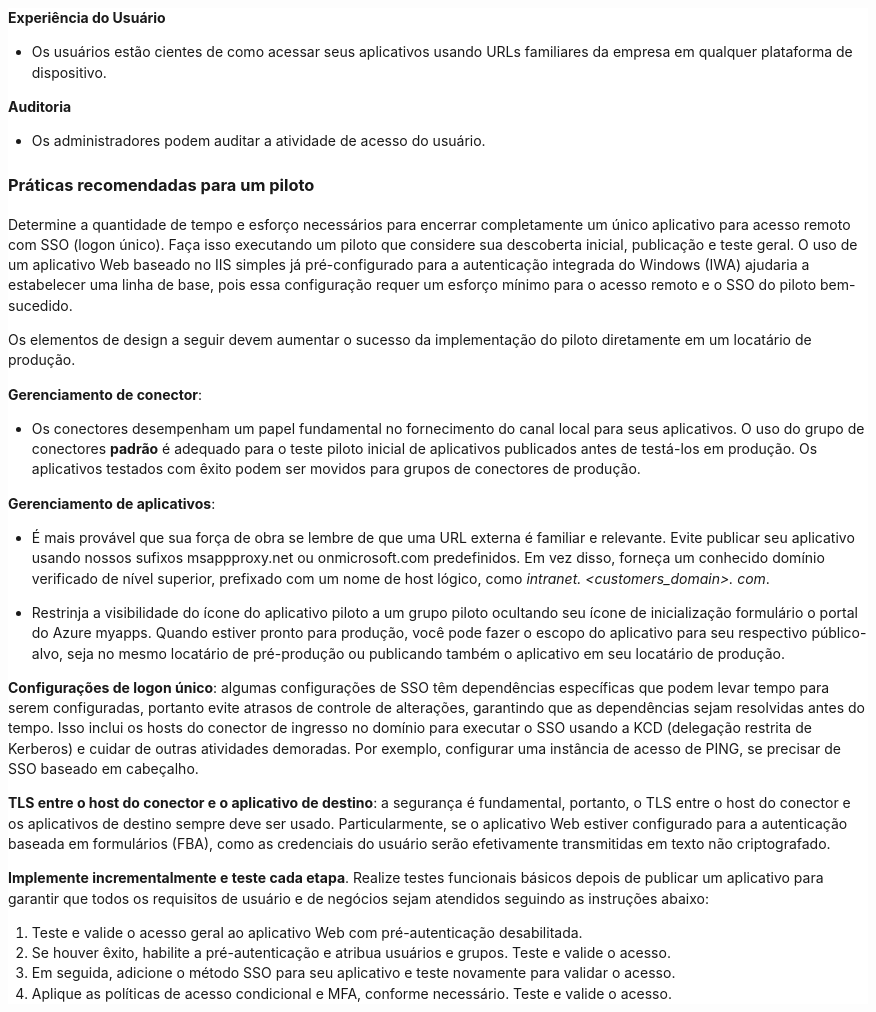 **Experiência do Usuário**

* Os usuários estão cientes de como acessar seus aplicativos usando URLs familiares da empresa em qualquer plataforma de dispositivo.

**Auditoria**
* Os administradores podem auditar a atividade de acesso do usuário.


### <a name="best-practices-for-a-pilot"></a>Práticas recomendadas para um piloto

Determine a quantidade de tempo e esforço necessários para encerrar completamente um único aplicativo para acesso remoto com SSO (logon único). Faça isso executando um piloto que considere sua descoberta inicial, publicação e teste geral. O uso de um aplicativo Web baseado no IIS simples já pré-configurado para a autenticação integrada do Windows (IWA) ajudaria a estabelecer uma linha de base, pois essa configuração requer um esforço mínimo para o acesso remoto e o SSO do piloto bem-sucedido.

Os elementos de design a seguir devem aumentar o sucesso da implementação do piloto diretamente em um locatário de produção.

**Gerenciamento de conector**:

* Os conectores desempenham um papel fundamental no fornecimento do canal local para seus aplicativos. O uso do grupo de conectores **padrão** é adequado para o teste piloto inicial de aplicativos publicados antes de testá-los em produção. Os aplicativos testados com êxito podem ser movidos para grupos de conectores de produção.

**Gerenciamento de aplicativos**:

* É mais provável que sua força de obra se lembre de que uma URL externa é familiar e relevante. Evite publicar seu aplicativo usando nossos sufixos msappproxy.net ou onmicrosoft.com predefinidos. Em vez disso, forneça um conhecido domínio verificado de nível superior, prefixado com um nome de host lógico, como *intranet. <customers_domain>. com*.

* Restrinja a visibilidade do ícone do aplicativo piloto a um grupo piloto ocultando seu ícone de inicialização formulário o portal do Azure myapps. Quando estiver pronto para produção, você pode fazer o escopo do aplicativo para seu respectivo público-alvo, seja no mesmo locatário de pré-produção ou publicando também o aplicativo em seu locatário de produção.

**Configurações de logon único**: algumas configurações de SSO têm dependências específicas que podem levar tempo para serem configuradas, portanto evite atrasos de controle de alterações, garantindo que as dependências sejam resolvidas antes do tempo. Isso inclui os hosts do conector de ingresso no domínio para executar o SSO usando a KCD (delegação restrita de Kerberos) e cuidar de outras atividades demoradas. Por exemplo, configurar uma instância de acesso de PING, se precisar de SSO baseado em cabeçalho.

**TLS entre o host do conector e o aplicativo de destino**: a segurança é fundamental, portanto, o TLS entre o host do conector e os aplicativos de destino sempre deve ser usado. Particularmente, se o aplicativo Web estiver configurado para a autenticação baseada em formulários (FBA), como as credenciais do usuário serão efetivamente transmitidas em texto não criptografado.

**Implemente incrementalmente e teste cada etapa**.
Realize testes funcionais básicos depois de publicar um aplicativo para garantir que todos os requisitos de usuário e de negócios sejam atendidos seguindo as instruções abaixo:

1. Teste e valide o acesso geral ao aplicativo Web com pré-autenticação desabilitada.
2. Se houver êxito, habilite a pré-autenticação e atribua usuários e grupos. Teste e valide o acesso.
3. Em seguida, adicione o método SSO para seu aplicativo e teste novamente para validar o acesso.
4. Aplique as políticas de acesso condicional e MFA, conforme necessário. Teste e valide o acesso.

